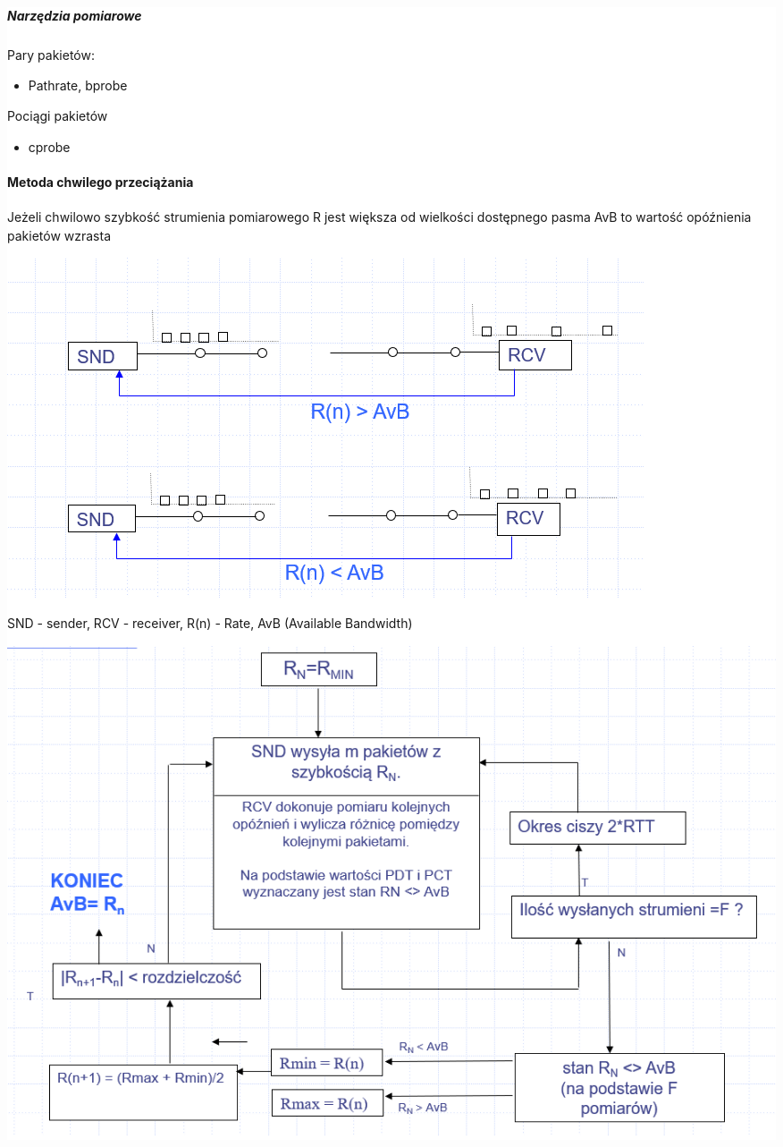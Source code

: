 ##### Narzędzia pomiarowe

Pary pakietów:

- Pathrate, bprobe

Pociągi pakietów

- cprobe

#### Metoda chwilego przeciążania

Jeżeli chwilowo szybkość strumienia pomiarowego R jest większa od wielkości dostępnego pasma AvB to wartość opóźnienia pakietów wzrasta

<img src="img/38.png" style="zoom:100%;" />

SND - sender, RCV - receiver, R(n) - Rate, AvB (Available Bandwidth)

<img src="img/39.png" style="zoom:100%;" />